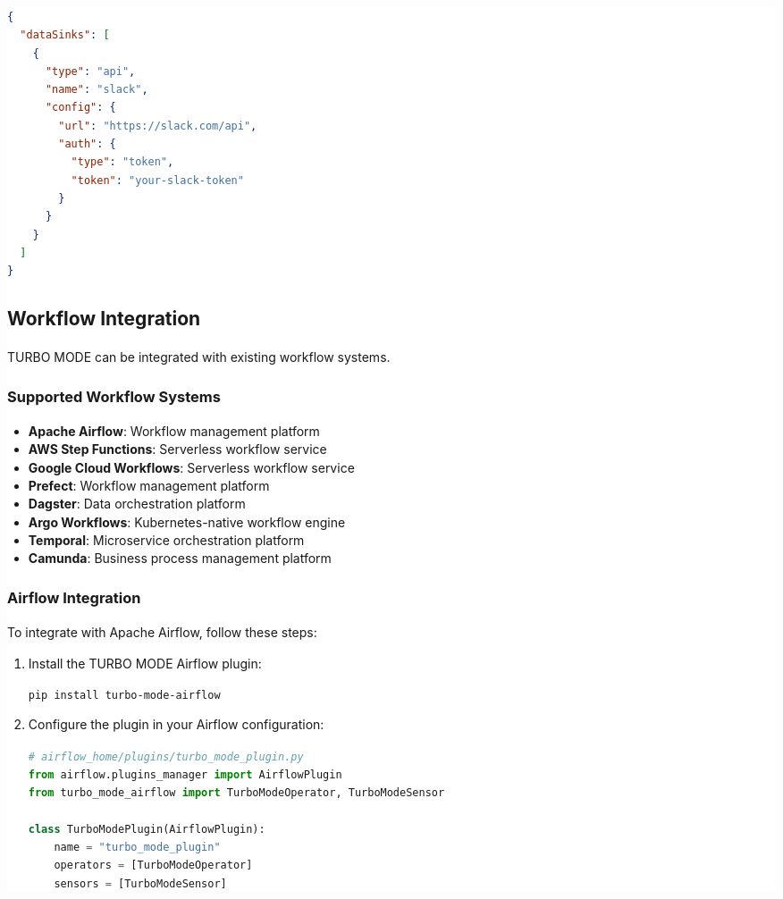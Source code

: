 ```json
{
  "dataSinks": [
    {
      "type": "api",
      "name": "slack",
      "config": {
        "url": "https://slack.com/api",
        "auth": {
          "type": "token",
          "token": "your-slack-token"
        }
      }
    }
  ]
}
```

## Workflow Integration

TURBO MODE can be integrated with existing workflow systems.

### Supported Workflow Systems

- **Apache Airflow**: Workflow management platform
- **AWS Step Functions**: Serverless workflow service
- **Google Cloud Workflows**: Serverless workflow service
- **Prefect**: Workflow management platform
- **Dagster**: Data orchestration platform
- **Argo Workflows**: Kubernetes-native workflow engine
- **Temporal**: Microservice orchestration platform
- **Camunda**: Business process management platform

### Airflow Integration

To integrate with Apache Airflow, follow these steps:

1. Install the TURBO MODE Airflow plugin:
   ```bash
   pip install turbo-mode-airflow
   ```

2. Configure the plugin in your Airflow configuration:
   ```python
   # airflow_home/plugins/turbo_mode_plugin.py
   from airflow.plugins_manager import AirflowPlugin
   from turbo_mode_airflow import TurboModeOperator, TurboModeSensor

   class TurboModePlugin(AirflowPlugin):
       name = "turbo_mode_plugin"
       operators = [TurboModeOperator]
       sensors = [TurboModeSensor]
   ```
